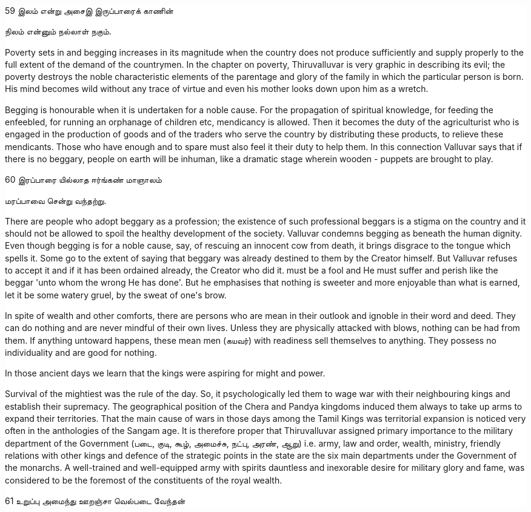 
59 இலம் என்று அசைஇ இருப்பாரைக் காணின்  

நிலம் என்னும் நல்லாள் நகும்.  

Poverty sets in and begging increases in its magnitude when the country does not produce sufficiently and supply properly to the full extent of the demand of the countrymen. In the chapter on poverty, Thiruvalluvar is very graphic in describing its evil; the poverty destroys the noble characteristic elements of the parentage and glory of the family in which the particular person is born. His mind becomes wild without any trace of virtue and even his mother looks down upon him as a wretch.  

Begging is honourable when it is undertaken for a noble cause. For the propagation of spiritual knowledge, for feeding the enfeebled, for running an orphanage of children etc, mendicancy is allowed. Then it becomes the duty of the agriculturist who is engaged in the production of goods and of the traders who serve the country by distributing these products, to relieve these mendicants. Those who have enough and to spare must also feel it their duty to help them. In this connection Valluvar says that if there is no beggary, people on earth will be inhuman, like a dramatic stage wherein wooden - puppets are brought to play.  

  

60 இரப்பாரை யில்லாத ஈர்ங்கண் மாஞாலம்  

மரப்பாவை சென்று வந்தற்று.  

There are people who adopt beggary as a profession; the existence of such professional beggars is a stigma on the country and it should not be allowed to spoil the healthy development of the society. Valluvar condemns begging as beneath the human dignity. Even though begging is for a noble cause, say, of rescuing an innocent cow from death, it brings disgrace to the tongue which spells it. Some go to the extent of saying that beggary was already destined to them by the Creator himself. But Valluvar refuses to accept it and if it has been ordained already, the Creator who did it. must be a fool and He must suffer and perish like the beggar 'unto whom the wrong He has done'. But he emphasises that nothing is sweeter and more enjoyable than what is earned, let it be some watery gruel, by the sweat of one's brow.  

In spite of wealth and other comforts, there are persons who are mean in their outlook and ignoble in their word and deed. They can do nothing and are never mindful of their own lives. Unless they are physically attacked with blows, nothing can be had from them. If anything untoward happens, these mean men (கயவர்) with readiness sell themselves to anything. They possess no individuality and are good for nothing.  

In those ancient days we learn that the kings were aspiring for might and power.  

Survival of the mightiest was the rule of the day. So, it psychologically led them to wage war with their neighbouring kings and establish their supremacy. The geographical position of the Chera and Pandya kingdoms induced them always to take up arms to expand their territories. That the main cause of wars in those days among the Tamil Kings was territorial expansion is noticed very often in the anthologies of the Sangam age. It is therefore proper that Thiruvalluvar assigned primary importance to the military department of the Government (படை, குடி, கூழ், அமைச்சு, நட்பு, அரண், ஆறு) i.e. army, law and order, wealth, ministry, friendly relations with other kings and defence of the strategic points in the state are the six main departments under the Government of the monarchs. A well-trained and well-equipped army with spirits dauntless and inexorable desire for military glory and fame, was considered to be the foremost of the constituents of the royal wealth.  

  

61 உறுப்பு அமைந்து ஊறஞ்சா வெல்படை வேந்தன்  
